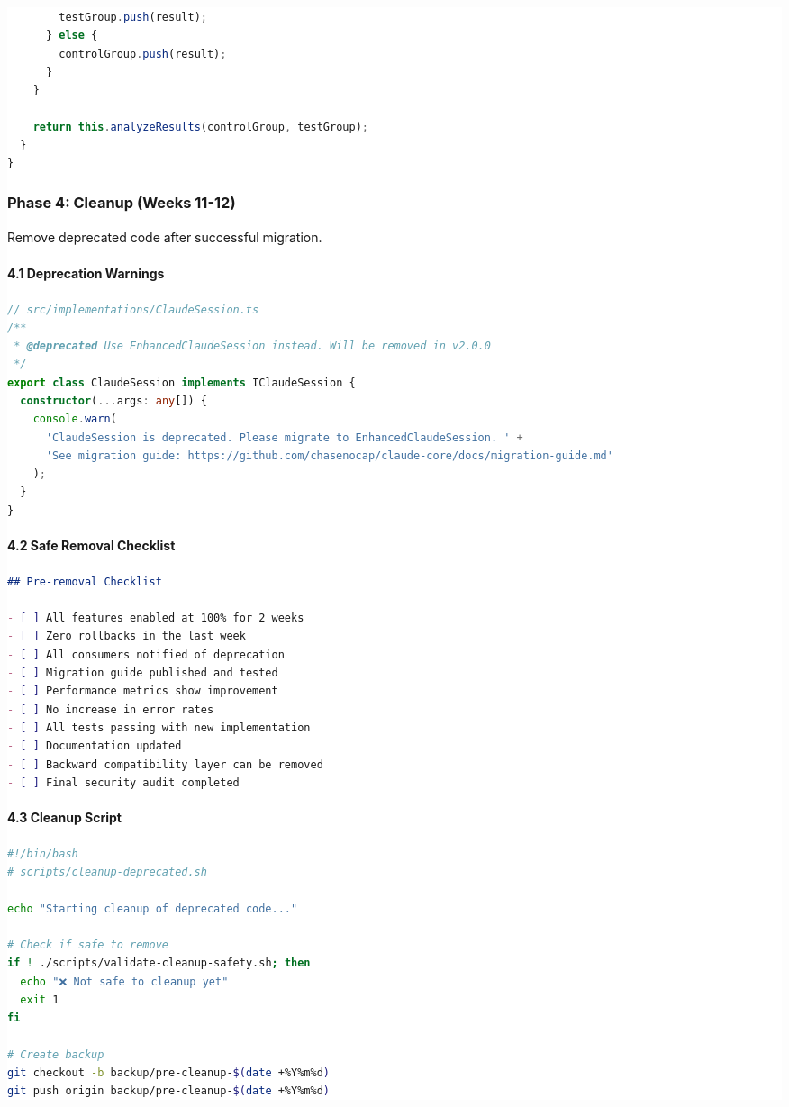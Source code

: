 ```typescript
        testGroup.push(result);
      } else {
        controlGroup.push(result);
      }
    }
    
    return this.analyzeResults(controlGroup, testGroup);
  }
}
```

### Phase 4: Cleanup (Weeks 11-12)

Remove deprecated code after successful migration.

#### 4.1 Deprecation Warnings
```typescript
// src/implementations/ClaudeSession.ts
/**
 * @deprecated Use EnhancedClaudeSession instead. Will be removed in v2.0.0
 */
export class ClaudeSession implements IClaudeSession {
  constructor(...args: any[]) {
    console.warn(
      'ClaudeSession is deprecated. Please migrate to EnhancedClaudeSession. ' +
      'See migration guide: https://github.com/chasenocap/claude-core/docs/migration-guide.md'
    );
  }
}
```

#### 4.2 Safe Removal Checklist
```markdown
## Pre-removal Checklist

- [ ] All features enabled at 100% for 2 weeks
- [ ] Zero rollbacks in the last week
- [ ] All consumers notified of deprecation
- [ ] Migration guide published and tested
- [ ] Performance metrics show improvement
- [ ] No increase in error rates
- [ ] All tests passing with new implementation
- [ ] Documentation updated
- [ ] Backward compatibility layer can be removed
- [ ] Final security audit completed
```

#### 4.3 Cleanup Script
```bash
#!/bin/bash
# scripts/cleanup-deprecated.sh

echo "Starting cleanup of deprecated code..."

# Check if safe to remove
if ! ./scripts/validate-cleanup-safety.sh; then
  echo "❌ Not safe to cleanup yet"
  exit 1
fi

# Create backup
git checkout -b backup/pre-cleanup-$(date +%Y%m%d)
git push origin backup/pre-cleanup-$(date +%Y%m%d)

```